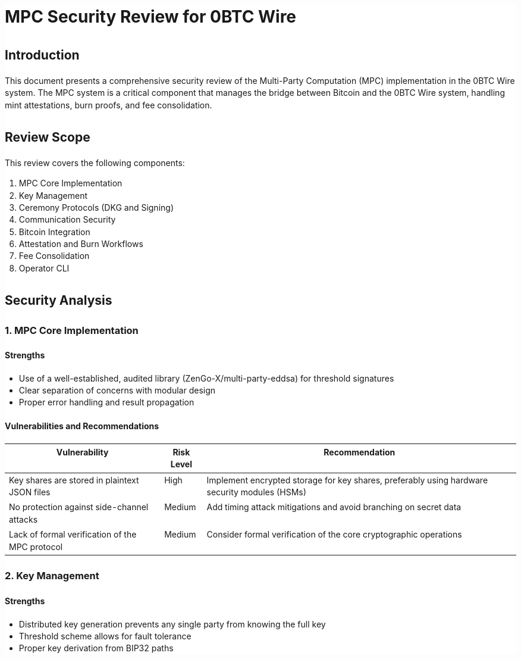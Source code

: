 # MPC Security Review for 0BTC Wire

## Introduction

This document presents a comprehensive security review of the Multi-Party Computation (MPC) implementation in the 0BTC Wire system. The MPC system is a critical component that manages the bridge between Bitcoin and the 0BTC Wire system, handling mint attestations, burn proofs, and fee consolidation.

## Review Scope

This review covers the following components:

1. MPC Core Implementation
2. Key Management
3. Ceremony Protocols (DKG and Signing)
4. Communication Security
5. Bitcoin Integration
6. Attestation and Burn Workflows
7. Fee Consolidation
8. Operator CLI

## Security Analysis

### 1. MPC Core Implementation

#### Strengths

- Use of a well-established, audited library (ZenGo-X/multi-party-eddsa) for threshold signatures
- Clear separation of concerns with modular design
- Proper error handling and result propagation

#### Vulnerabilities and Recommendations

| Vulnerability | Risk Level | Recommendation |
|---------------|------------|----------------|
| Key shares are stored in plaintext JSON files | High | Implement encrypted storage for key shares, preferably using hardware security modules (HSMs) |
| No protection against side-channel attacks | Medium | Add timing attack mitigations and avoid branching on secret data |
| Lack of formal verification of the MPC protocol | Medium | Consider formal verification of the core cryptographic operations |

### 2. Key Management

#### Strengths

- Distributed key generation prevents any single party from knowing the full key
- Threshold scheme allows for fault tolerance
- Proper key derivation from BIP32 paths
